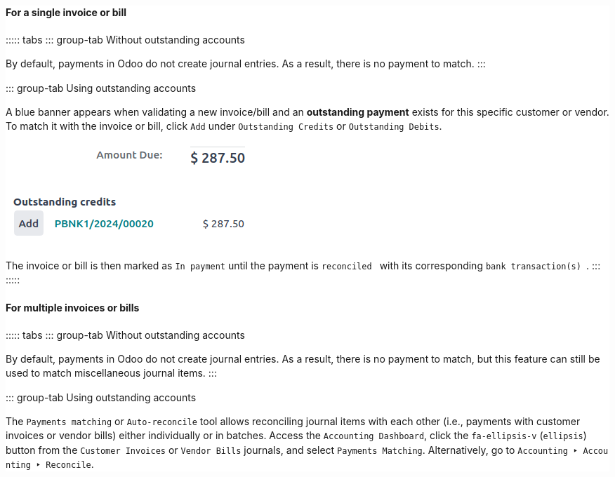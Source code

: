 #### For a single invoice or bill 

::::: tabs
::: group-tab
Without outstanding accounts

By default, payments in Odoo do not create journal entries. As a result,
there is no payment to match.
:::

::: group-tab
Using outstanding accounts

A blue banner appears when validating a new invoice/bill and an
**outstanding payment** exists for this specific customer or vendor. To
match it with the invoice or bill, click `Add` under `Outstanding Credits` or `Outstanding Debits`.

![Shows the Add option to reconcile an invoice or a bill with a payment.](payments/add-option.png)

The invoice or bill is then marked as `In payment` until the payment is
`reconciled ` with
its corresponding `bank transaction(s)
`.
:::
:::::

#### For multiple invoices or bills 

::::: tabs
::: group-tab
Without outstanding accounts

By default, payments in Odoo do not create journal entries. As a result,
there is no payment to match, but this feature can still be used to
match miscellaneous journal items.
:::

::: group-tab
Using outstanding accounts

The `Payments matching` or
`Auto-reconcile` tool allows
reconciling journal items with each other (i.e., payments with customer
invoices or vendor bills) either individually or in batches. Access the
`Accounting Dashboard`, click the
`fa-ellipsis-v`
(`ellipsis`) button from the
`Customer
Invoices` or
`Vendor Bills` journals, and select
`Payments Matching`. Alternatively,
go to `Accounting ‣ Accounting ‣ Reconcile`.
